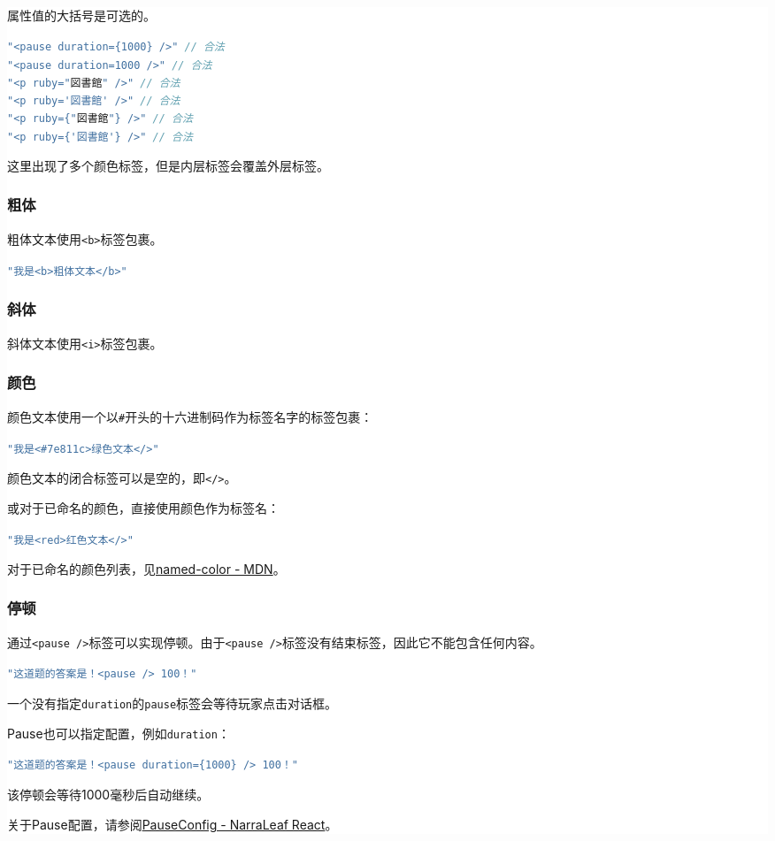 属性值的大括号是可选的。  
```javascript
"<pause duration={1000} />" // 合法
"<pause duration=1000 />" // 合法
"<p ruby="図書館" />" // 合法
"<p ruby='図書館' />" // 合法
"<p ruby={"図書館"} />" // 合法
"<p ruby={'図書館'} />" // 合法
```

这里出现了多个颜色标签，但是内层标签会覆盖外层标签。

### 粗体

粗体文本使用`<b>`标签包裹。

```javascript
"我是<b>粗体文本</b>"
```

### 斜体

斜体文本使用`<i>`标签包裹。

### 颜色

颜色文本使用一个以`#`开头的十六进制码作为标签名字的标签包裹：  
```javascript
"我是<#7e811c>绿色文本</>"
```

颜色文本的闭合标签可以是空的，即`</>`。

或对于已命名的颜色，直接使用颜色作为标签名：  
```javascript
"我是<red>红色文本</>"
```

对于已命名的颜色列表，见[named-color - MDN](https://developer.mozilla.org/zh-CN/docs/Web/CSS/named-color)。

### 停顿

通过`<pause />`标签可以实现停顿。由于`<pause />`标签没有结束标签，因此它不能包含任何内容。

```javascript
"这道题的答案是！<pause /> 100！"
```

一个没有指定`duration`的`pause`标签会等待玩家点击对话框。

Pause也可以指定配置，例如`duration`：  
```javascript
"这道题的答案是！<pause duration={1000} /> 100！"
```

该停顿会等待1000毫秒后自动继续。

关于Pause配置，请参阅[PauseConfig - NarraLeaf React](https://react.narraleaf.com/documentation/core/types/PauseConfig)。
